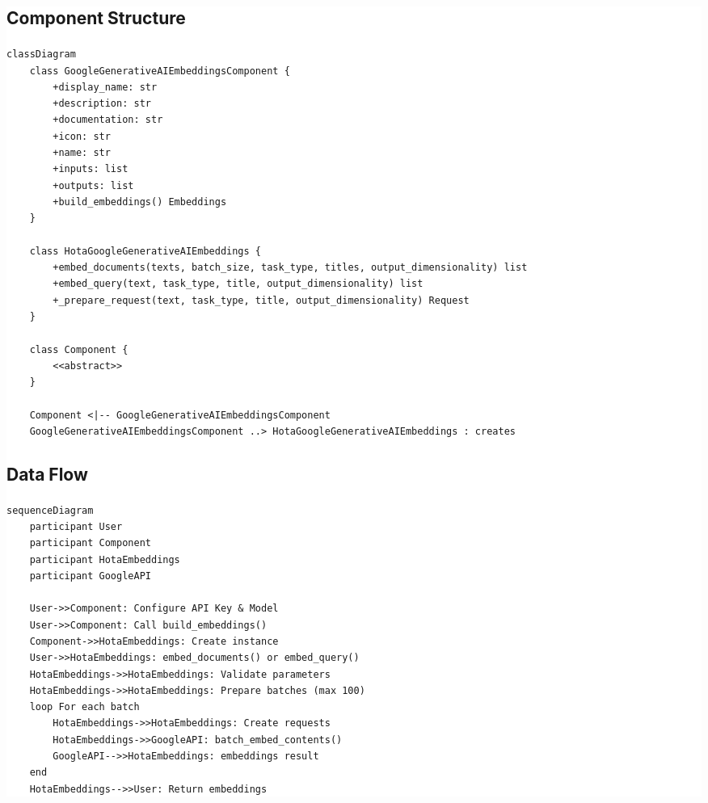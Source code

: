 ## Component Structure

```mermaid
classDiagram
    class GoogleGenerativeAIEmbeddingsComponent {
        +display_name: str
        +description: str
        +documentation: str
        +icon: str
        +name: str
        +inputs: list
        +outputs: list
        +build_embeddings() Embeddings
    }
    
    class HotaGoogleGenerativeAIEmbeddings {
        +embed_documents(texts, batch_size, task_type, titles, output_dimensionality) list
        +embed_query(text, task_type, title, output_dimensionality) list
        +_prepare_request(text, task_type, title, output_dimensionality) Request
    }
    
    class Component {
        <<abstract>>
    }
    
    Component <|-- GoogleGenerativeAIEmbeddingsComponent
    GoogleGenerativeAIEmbeddingsComponent ..> HotaGoogleGenerativeAIEmbeddings : creates
```

## Data Flow

```mermaid
sequenceDiagram
    participant User
    participant Component
    participant HotaEmbeddings
    participant GoogleAPI
    
    User->>Component: Configure API Key & Model
    User->>Component: Call build_embeddings()
    Component->>HotaEmbeddings: Create instance
    User->>HotaEmbeddings: embed_documents() or embed_query()
    HotaEmbeddings->>HotaEmbeddings: Validate parameters
    HotaEmbeddings->>HotaEmbeddings: Prepare batches (max 100)
    loop For each batch
        HotaEmbeddings->>HotaEmbeddings: Create requests
        HotaEmbeddings->>GoogleAPI: batch_embed_contents()
        GoogleAPI-->>HotaEmbeddings: embeddings result
    end
    HotaEmbeddings-->>User: Return embeddings
```
